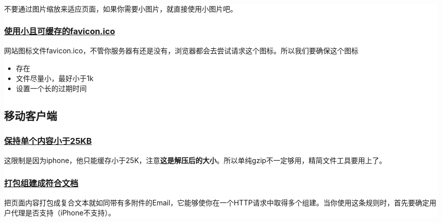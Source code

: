 不要通过图片缩放来适应页面，如果你需要小图片，就直接使用小图片吧。

### [使用小且可缓存的favicon.ico](http://developer.yahoo.com/performance/rules.html#favicon) <a name="favicon"></a>

网站图标文件favicon.ico，不管你服务器有还是没有，浏览器都会去尝试请求这个图标。所以我们要确保这个图标

-   存在
-   文件尽量小，最好小于1k
-   设置一个长的过期时间

移动客户端
----------

### [保持单个内容小于25KB](http://developer.yahoo.com/performance/rules.html#under25) <a name="under25"></a>

这限制是因为iphone，他只能缓存小于25K，注意**这是解压后的大小**。所以单纯gzip不一定够用，精简文件工具要用上了。

### [打包组建成符合文档](http://developer.yahoo.com/performance/rules.html#multipart) <a name="multipart"></a>

把页面内容打包成复合文本就如同带有多附件的Email，它能够使你在一个HTTP请求中取得多个组建。当你使用这条规则时，首先要确定用户代理是否支持（iPhone不支持）。



